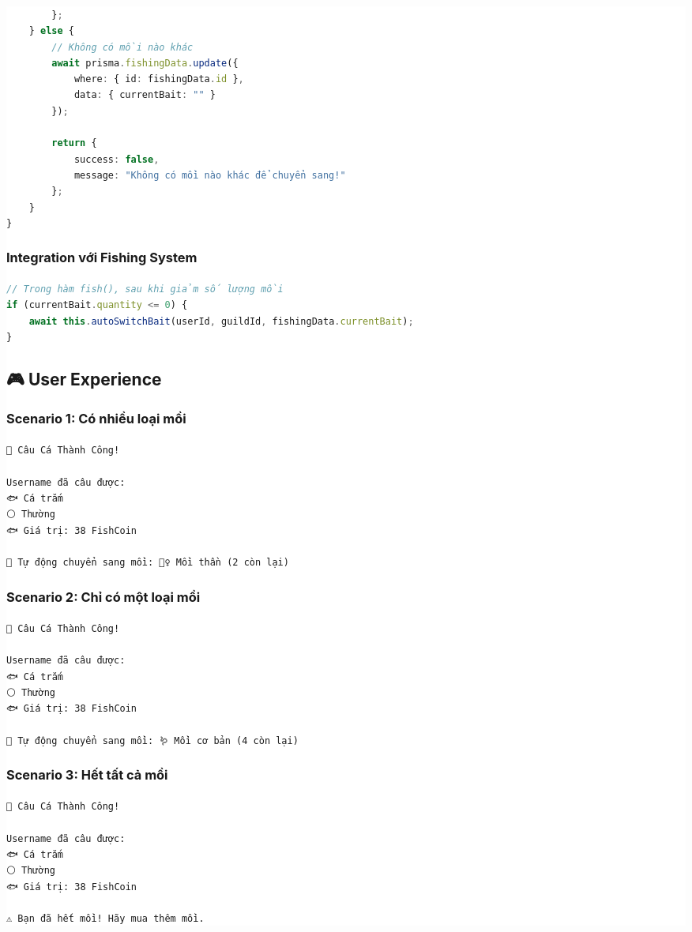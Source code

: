 ```typescript
        };
    } else {
        // Không có mồi nào khác
        await prisma.fishingData.update({
            where: { id: fishingData.id },
            data: { currentBait: "" }
        });

        return {
            success: false,
            message: "Không có mồi nào khác để chuyển sang!"
        };
    }
}
```

### **Integration với Fishing System**
```typescript
// Trong hàm fish(), sau khi giảm số lượng mồi
if (currentBait.quantity <= 0) {
    await this.autoSwitchBait(userId, guildId, fishingData.currentBait);
}
```

## 🎮 User Experience

### **Scenario 1: Có nhiều loại mồi**
```
🎣 Câu Cá Thành Công!

Username đã câu được:
🐟 Cá trắm
⚪ Thường
🐟 Giá trị: 38 FishCoin

🔄 Tự động chuyển sang mồi: 🧜‍♀️ Mồi thần (2 còn lại)
```

### **Scenario 2: Chỉ có một loại mồi**
```
🎣 Câu Cá Thành Công!

Username đã câu được:
🐟 Cá trắm
⚪ Thường
🐟 Giá trị: 38 FishCoin

🔄 Tự động chuyển sang mồi: 🪱 Mồi cơ bản (4 còn lại)
```

### **Scenario 3: Hết tất cả mồi**
```
🎣 Câu Cá Thành Công!

Username đã câu được:
🐟 Cá trắm
⚪ Thường
🐟 Giá trị: 38 FishCoin

⚠️ Bạn đã hết mồi! Hãy mua thêm mồi.
```
